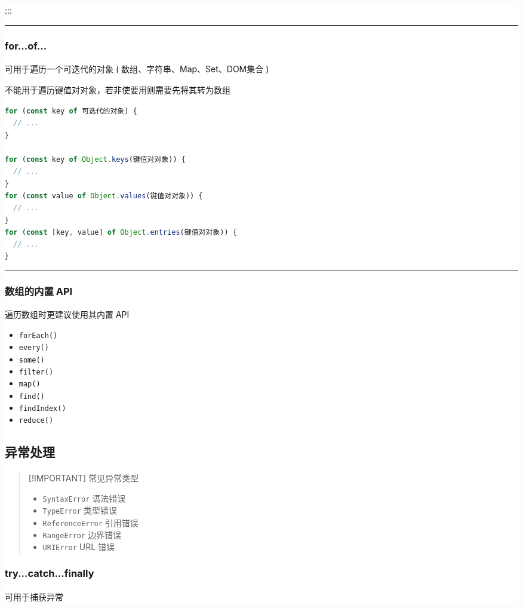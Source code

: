 :::

---

### for...of...

可用于遍历一个可迭代的对象 ( 数组、字符串、Map、Set、DOM集合 )

不能用于遍历键值对对象，若非使要用则需要先将其转为数组

```js
for (const key of 可迭代的对象) {
  // ...
}

for (const key of Object.keys(键值对对象)) {
  // ...
}
for (const value of Object.values(键值对对象)) {
  // ...
}
for (const [key, value] of Object.entries(键值对对象)) {
  // ...
}
```

---

### 数组的内置 API

遍历数组时更建议使用其内置 API

- `forEach()`
- `every()`
- `some()`
- `filter()`
- `map()`
- `find()`
- `findIndex()`
- `reduce()`

## 异常处理

> [!IMPORTANT] 常见异常类型
>
> - `SyntaxError` 语法错误
> - `TypeError` 类型错误
> - `ReferenceError` 引用错误
> - `RangeError` 边界错误
> - `URIError` URL 错误

### try...catch...finally

可用于捕获异常
